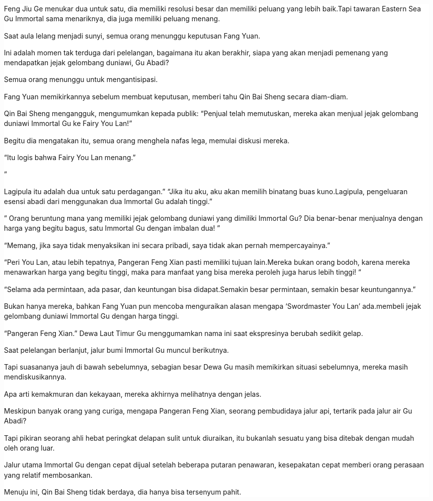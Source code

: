 Feng Jiu Ge menukar dua untuk satu, dia memiliki resolusi besar dan memiliki peluang yang lebih baik.Tapi tawaran Eastern Sea Gu Immortal sama menariknya, dia juga memiliki peluang menang.

Saat aula lelang menjadi sunyi, semua orang menunggu keputusan Fang Yuan.

Ini adalah momen tak terduga dari pelelangan, bagaimana itu akan berakhir, siapa yang akan menjadi pemenang yang mendapatkan jejak gelombang duniawi, Gu Abadi?

Semua orang menunggu untuk mengantisipasi.

Fang Yuan memikirkannya sebelum membuat keputusan, memberi tahu Qin Bai Sheng secara diam-diam.

Qin Bai Sheng mengangguk, mengumumkan kepada publik: “Penjual telah memutuskan, mereka akan menjual jejak gelombang duniawi Immortal Gu ke Fairy You Lan!”

Begitu dia mengatakan itu, semua orang menghela nafas lega, memulai diskusi mereka.



“Itu logis bahwa Fairy You Lan menang.”

”

Lagipula itu adalah dua untuk satu perdagangan.” “Jika itu aku, aku akan memilih binatang buas kuno.Lagipula, pengeluaran esensi abadi dari menggunakan dua Immortal Gu adalah tinggi.”

” Orang beruntung mana yang memiliki jejak gelombang duniawi yang dimiliki Immortal Gu? Dia benar-benar menjualnya dengan harga yang begitu bagus, satu Immortal Gu dengan imbalan dua! ”

“Memang, jika saya tidak menyaksikan ini secara pribadi, saya tidak akan pernah mempercayainya.”

“Peri You Lan, atau lebih tepatnya, Pangeran Feng Xian pasti memiliki tujuan lain.Mereka bukan orang bodoh, karena mereka menawarkan harga yang begitu tinggi, maka para manfaat yang bisa mereka peroleh juga harus lebih tinggi! “

“Selama ada permintaan, ada pasar, dan keuntungan bisa didapat.Semakin besar permintaan, semakin besar keuntungannya.”

Bukan hanya mereka, bahkan Fang Yuan pun mencoba menguraikan alasan mengapa ‘Swordmaster You Lan’ ada.membeli jejak gelombang duniawi Immortal Gu dengan harga tinggi.

“Pangeran Feng Xian.” Dewa Laut Timur Gu menggumamkan nama ini saat ekspresinya berubah sedikit gelap.

Saat pelelangan berlanjut, jalur bumi Immortal Gu muncul berikutnya.

Tapi suasananya jauh di bawah sebelumnya, sebagian besar Dewa Gu masih memikirkan situasi sebelumnya, mereka masih mendiskusikannya.

Apa arti kemakmuran dan kekayaan, mereka akhirnya melihatnya dengan jelas.

Meskipun banyak orang yang curiga, mengapa Pangeran Feng Xian, seorang pembudidaya jalur api, tertarik pada jalur air Gu Abadi?

Tapi pikiran seorang ahli hebat peringkat delapan sulit untuk diuraikan, itu bukanlah sesuatu yang bisa ditebak dengan mudah oleh orang luar.

Jalur utama Immortal Gu dengan cepat dijual setelah beberapa putaran penawaran, kesepakatan cepat memberi orang perasaan yang relatif membosankan.

Menuju ini, Qin Bai Sheng tidak berdaya, dia hanya bisa tersenyum pahit.
